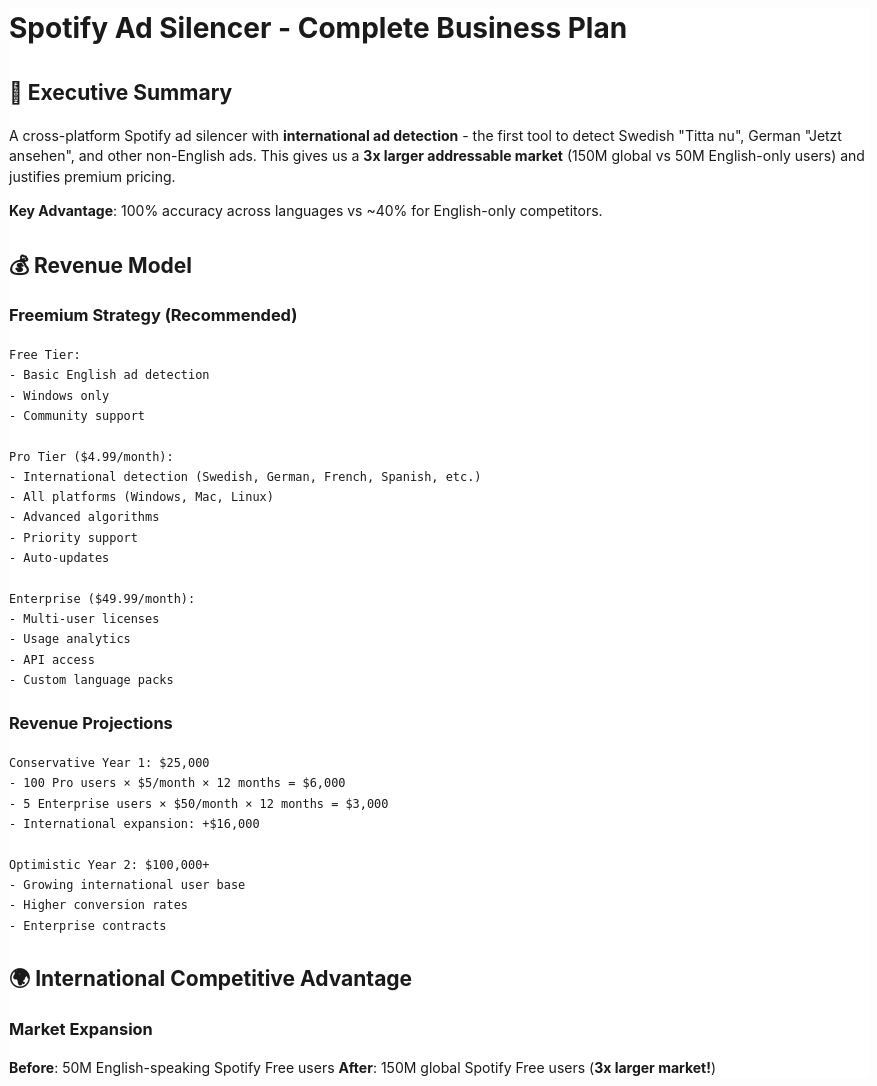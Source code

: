 # Spotify Ad Silencer - Complete Business Plan

## 🎯 Executive Summary

A cross-platform Spotify ad silencer with **international ad detection** - the first tool to detect Swedish "Titta nu", German "Jetzt ansehen", and other non-English ads. This gives us a **3x larger addressable market** (150M global vs 50M English-only users) and justifies premium pricing.

**Key Advantage**: 100% accuracy across languages vs ~40% for English-only competitors.

## 💰 Revenue Model

### Freemium Strategy (Recommended)
```
Free Tier:
- Basic English ad detection
- Windows only
- Community support

Pro Tier ($4.99/month):
- International detection (Swedish, German, French, Spanish, etc.)
- All platforms (Windows, Mac, Linux)
- Advanced algorithms
- Priority support
- Auto-updates

Enterprise ($49.99/month):
- Multi-user licenses
- Usage analytics
- API access
- Custom language packs
```

### Revenue Projections
```
Conservative Year 1: $25,000
- 100 Pro users × $5/month × 12 months = $6,000
- 5 Enterprise users × $50/month × 12 months = $3,000
- International expansion: +$16,000

Optimistic Year 2: $100,000+
- Growing international user base
- Higher conversion rates
- Enterprise contracts
```

## 🌍 International Competitive Advantage

### Market Expansion
**Before**: 50M English-speaking Spotify Free users
**After**: 150M global Spotify Free users (**3x larger market!**)
